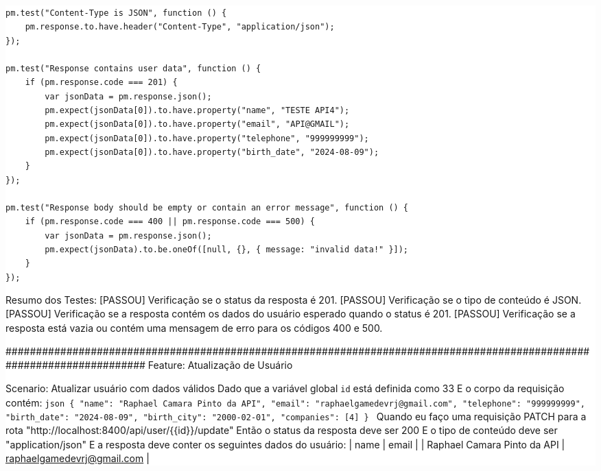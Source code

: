     pm.test("Content-Type is JSON", function () {
        pm.response.to.have.header("Content-Type", "application/json");
    });

    pm.test("Response contains user data", function () {
        if (pm.response.code === 201) {
            var jsonData = pm.response.json();
            pm.expect(jsonData[0]).to.have.property("name", "TESTE API4");
            pm.expect(jsonData[0]).to.have.property("email", "API@GMAIL");
            pm.expect(jsonData[0]).to.have.property("telephone", "999999999");
            pm.expect(jsonData[0]).to.have.property("birth_date", "2024-08-09");
        }
    });

    pm.test("Response body should be empty or contain an error message", function () {
        if (pm.response.code === 400 || pm.response.code === 500) {
            var jsonData = pm.response.json();
            pm.expect(jsonData).to.be.oneOf([null, {}, { message: "invalid data!" }]);
        }
    });

  Resumo dos Testes:
    [PASSOU] Verificação se o status da resposta é 201.
    [PASSOU] Verificação se o tipo de conteúdo é JSON.
    [PASSOU] Verificação se a resposta contém os dados do usuário esperado quando o status é 201.
    [PASSOU] Verificação se a resposta está vazia ou contém uma mensagem de erro para os códigos 400 e 500.

#######################################################################################################################
Feature: Atualização de Usuário

  Scenario: Atualizar usuário com dados válidos
    Dado que a variável global `id` está definida como 33
    E o corpo da requisição contém:
      ```json
      {
        "name": "Raphael Camara Pinto da API",
        "email": "raphaelgamedevrj@gmail.com",
        "telephone": "999999999",
        "birth_date": "2024-08-09",
        "birth_city": "2000-02-01",
        "companies": [4]
      }
      ```
    Quando eu faço uma requisição PATCH para a rota "http://localhost:8400/api/user/{{id}}/update"
    Então o status da resposta deve ser 200
    E o tipo de conteúdo deve ser "application/json"
    E a resposta deve conter os seguintes dados do usuário:
      | name                         | email                   |
      | Raphael Camara Pinto da API | raphaelgamedevrj@gmail.com |
    